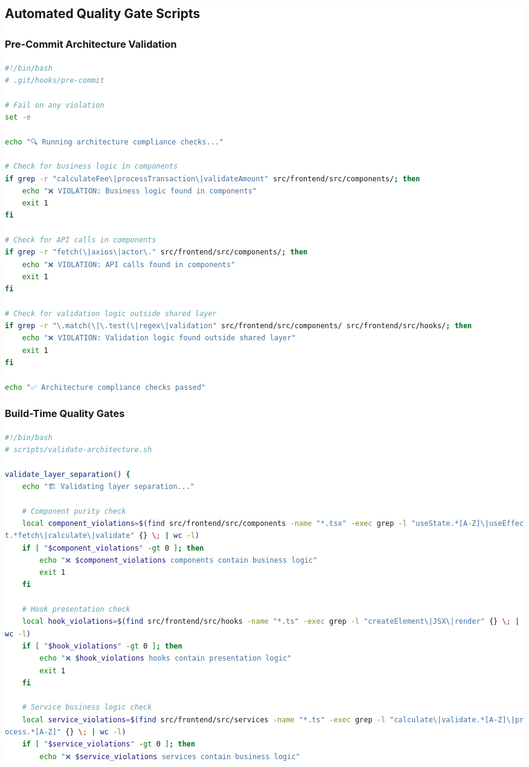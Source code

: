 ## Automated Quality Gate Scripts

### Pre-Commit Architecture Validation
```bash
#!/bin/bash
# .git/hooks/pre-commit

# Fail on any violation
set -e

echo "🔍 Running architecture compliance checks..."

# Check for business logic in components
if grep -r "calculateFee\|processTransaction\|validateAmount" src/frontend/src/components/; then
    echo "❌ VIOLATION: Business logic found in components"
    exit 1
fi

# Check for API calls in components
if grep -r "fetch(\|axios\|actor\." src/frontend/src/components/; then
    echo "❌ VIOLATION: API calls found in components"
    exit 1
fi

# Check for validation logic outside shared layer
if grep -r "\.match(\|\.test(\|regex\|validation" src/frontend/src/components/ src/frontend/src/hooks/; then
    echo "❌ VIOLATION: Validation logic found outside shared layer"
    exit 1
fi

echo "✅ Architecture compliance checks passed"
```

### Build-Time Quality Gates
```bash
#!/bin/bash
# scripts/validate-architecture.sh

validate_layer_separation() {
    echo "🏗️ Validating layer separation..."

    # Component purity check
    local component_violations=$(find src/frontend/src/components -name "*.tsx" -exec grep -l "useState.*[A-Z]\|useEffect.*fetch\|calculate\|validate" {} \; | wc -l)
    if [ "$component_violations" -gt 0 ]; then
        echo "❌ $component_violations components contain business logic"
        exit 1
    fi

    # Hook presentation check
    local hook_violations=$(find src/frontend/src/hooks -name "*.ts" -exec grep -l "createElement\|JSX\|render" {} \; | wc -l)
    if [ "$hook_violations" -gt 0 ]; then
        echo "❌ $hook_violations hooks contain presentation logic"
        exit 1
    fi

    # Service business logic check
    local service_violations=$(find src/frontend/src/services -name "*.ts" -exec grep -l "calculate\|validate.*[A-Z]\|process.*[A-Z]" {} \; | wc -l)
    if [ "$service_violations" -gt 0 ]; then
        echo "❌ $service_violations services contain business logic"
```
